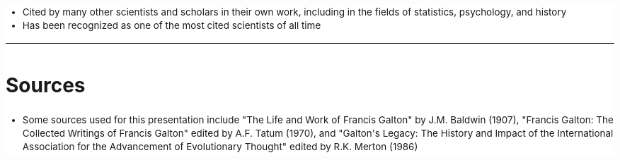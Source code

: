 - Cited by many other scientists and scholars in their own work, including in the fields of statistics, psychology, and history
- Has been recognized as one of the most cited scientists of all time

---
<style scoped>p,li {font-size:0.96em}</style>

 # Sources
- Some sources used for this presentation include "The Life and Work of Francis Galton" by J.M. Baldwin (1907), "Francis Galton: The Collected Writings of Francis Galton" edited by A.F. Tatum (1970), and "Galton's Legacy: The History and Impact of the International Association for the Advancement of Evolutionary Thought" edited by R.K. Merton (1986)
